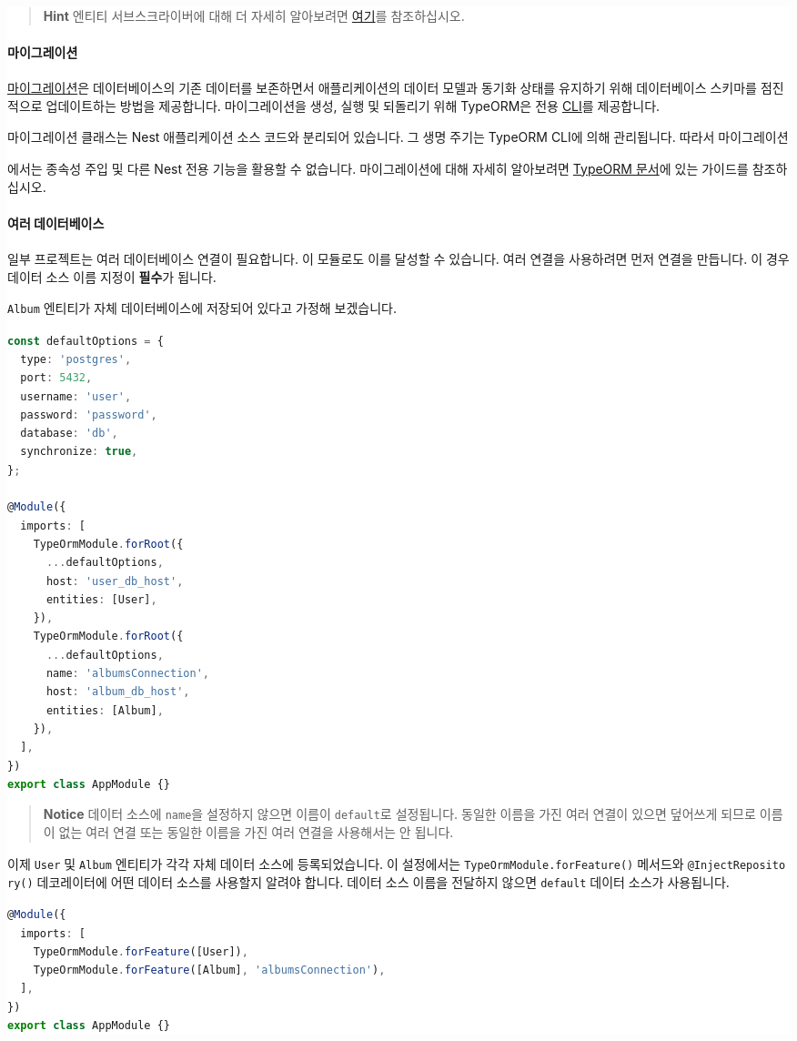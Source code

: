 > **Hint** 엔티티 서브스크라이버에 대해 더 자세히 알아보려면 [여기](https://typeorm.io/#/listeners-and-subscribers/what-is-a-subscriber)를 참조하십시오.

#### 마이그레이션

[마이그레이션](https://typeorm.io/#/migrations)은 데이터베이스의 기존 데이터를 보존하면서 애플리케이션의 데이터 모델과 동기화 상태를 유지하기 위해 데이터베이스 스키마를 점진적으로 업데이트하는 방법을 제공합니다. 마이그레이션을 생성, 실행 및 되돌리기 위해 TypeORM은 전용 [CLI](https://typeorm.io/#/migrations/creating-a-new-migration)를 제공합니다.

마이그레이션 클래스는 Nest 애플리케이션 소스 코드와 분리되어 있습니다. 그 생명 주기는 TypeORM CLI에 의해 관리됩니다. 따라서 마이그레이션

에서는 종속성 주입 및 다른 Nest 전용 기능을 활용할 수 없습니다. 마이그레이션에 대해 자세히 알아보려면 [TypeORM 문서](https://typeorm.io/#/migrations/creating-a-new-migration)에 있는 가이드를 참조하십시오.

#### 여러 데이터베이스

일부 프로젝트는 여러 데이터베이스 연결이 필요합니다. 이 모듈로도 이를 달성할 수 있습니다. 여러 연결을 사용하려면 먼저 연결을 만듭니다. 이 경우 데이터 소스 이름 지정이 **필수**가 됩니다.

`Album` 엔티티가 자체 데이터베이스에 저장되어 있다고 가정해 보겠습니다.

```typescript
const defaultOptions = {
  type: 'postgres',
  port: 5432,
  username: 'user',
  password: 'password',
  database: 'db',
  synchronize: true,
};

@Module({
  imports: [
    TypeOrmModule.forRoot({
      ...defaultOptions,
      host: 'user_db_host',
      entities: [User],
    }),
    TypeOrmModule.forRoot({
      ...defaultOptions,
      name: 'albumsConnection',
      host: 'album_db_host',
      entities: [Album],
    }),
  ],
})
export class AppModule {}
```

> **Notice** 데이터 소스에 `name`을 설정하지 않으면 이름이 `default`로 설정됩니다. 동일한 이름을 가진 여러 연결이 있으면 덮어쓰게 되므로 이름이 없는 여러 연결 또는 동일한 이름을 가진 여러 연결을 사용해서는 안 됩니다.

이제 `User` 및 `Album` 엔티티가 각각 자체 데이터 소스에 등록되었습니다. 이 설정에서는 `TypeOrmModule.forFeature()` 메서드와 `@InjectRepository()` 데코레이터에 어떤 데이터 소스를 사용할지 알려야 합니다. 데이터 소스 이름을 전달하지 않으면 `default` 데이터 소스가 사용됩니다.

```typescript
@Module({
  imports: [
    TypeOrmModule.forFeature([User]),
    TypeOrmModule.forFeature([Album], 'albumsConnection'),
  ],
})
export class AppModule {}
```
